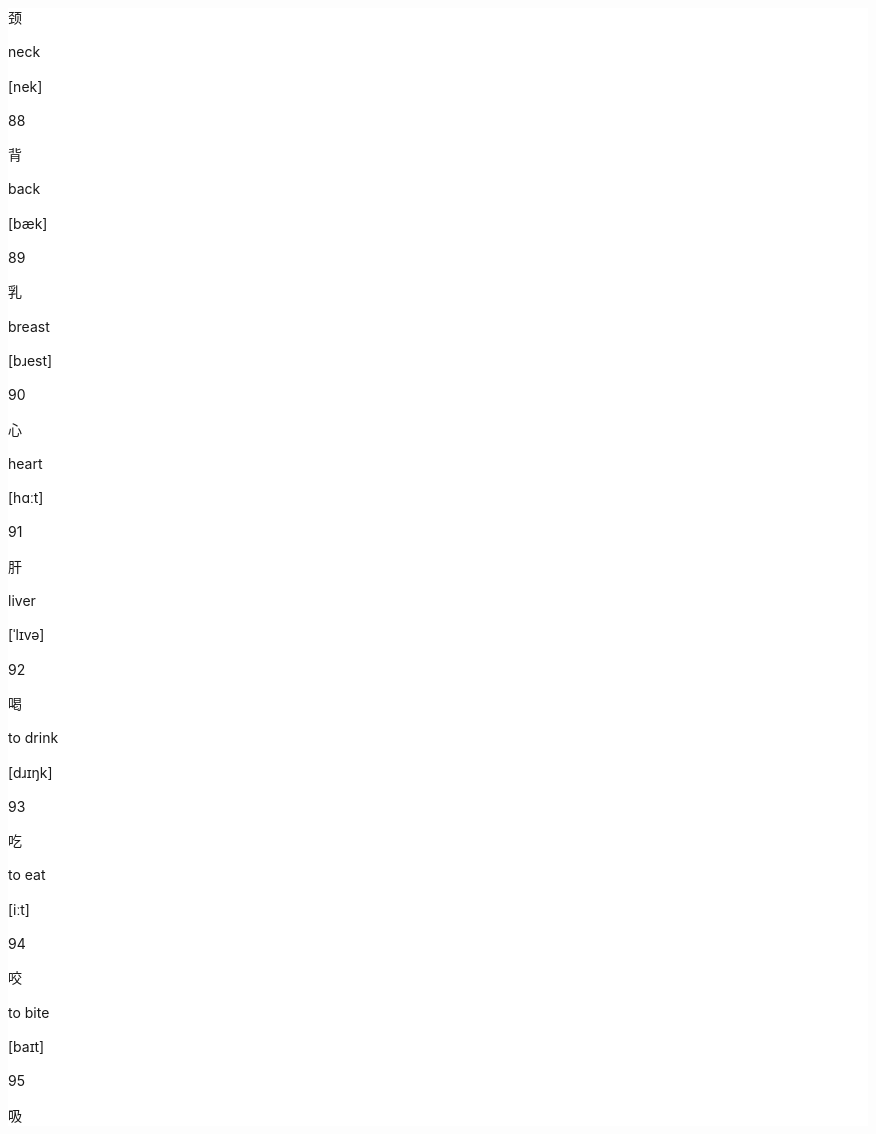 颈

neck

\[nek\]

88

背

back

\[bæk\]

89

乳

breast

\[bɹest\]

90

心

heart

\[hɑːt\]

91

肝

liver

\[ˈlɪvə\]

92

喝

to drink

\[dɹɪŋk\]

93

吃

to eat

\[iːt\]

94

咬

to bite

\[baɪt\]

95

吸
